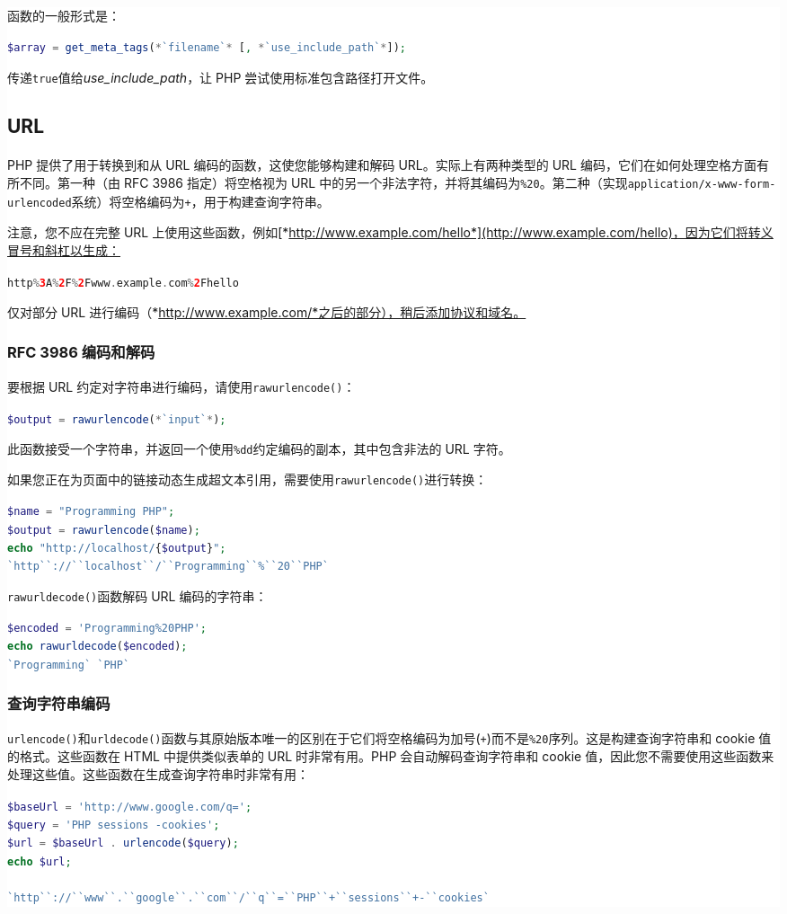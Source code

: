 函数的一般形式是：

```php
$array = get_meta_tags(*`filename`* [, *`use_include_path`*]);
```

传递`true`值给*use_include_path*，让 PHP 尝试使用标准包含路径打开文件。

## URL

PHP 提供了用于转换到和从 URL 编码的函数，这使您能够构建和解码 URL。实际上有两种类型的 URL 编码，它们在如何处理空格方面有所不同。第一种（由 RFC 3986 指定）将空格视为 URL 中的另一个非法字符，并将其编码为`%20`。第二种（实现`application/x-www-form-urlencoded`系统）将空格编码为`+`，用于构建查询字符串。

注意，您不应在完整 URL 上使用这些函数，例如[*http://www.example.com/hello*](http://www.example.com/hello)，因为它们将转义冒号和斜杠以生成：

```php
http%3A%2F%2Fwww.example.com%2Fhello
```

仅对部分 URL 进行编码（*http://www.example.com/*之后的部分），稍后添加协议和域名。

### RFC 3986 编码和解码

要根据 URL 约定对字符串进行编码，请使用`rawurlencode()`：

```php
$output = rawurlencode(*`input`*);
```

此函数接受一个字符串，并返回一个使用`%dd`约定编码的副本，其中包含非法的 URL 字符。

如果您正在为页面中的链接动态生成超文本引用，需要使用`rawurlencode()`进行转换：

```php
$name = "Programming PHP";
$output = rawurlencode($name);
echo "http://localhost/{$output}";
`http``://``localhost``/``Programming``%``20``PHP`
```

`rawurldecode()`函数解码 URL 编码的字符串：

```php
$encoded = 'Programming%20PHP';
echo rawurldecode($encoded);
`Programming` `PHP`
```

### 查询字符串编码

`urlencode()`和`urldecode()`函数与其原始版本唯一的区别在于它们将空格编码为加号(`+`)而不是`%20`序列。这是构建查询字符串和 cookie 值的格式。这些函数在 HTML 中提供类似表单的 URL 时非常有用。PHP 会自动解码查询字符串和 cookie 值，因此您不需要使用这些函数来处理这些值。这些函数在生成查询字符串时非常有用：

```php
$baseUrl = 'http://www.google.com/q=';
$query = 'PHP sessions -cookies';
$url = $baseUrl . urlencode($query);
echo $url;

`http``://``www``.``google``.``com``/``q``=``PHP``+``sessions``+-``cookies`
```
